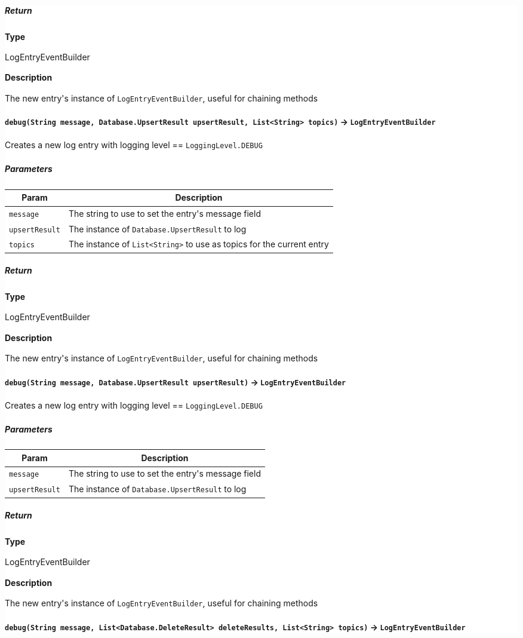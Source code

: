 ##### Return

**Type**

LogEntryEventBuilder

**Description**

The new entry's instance of `LogEntryEventBuilder`, useful for chaining methods

#### `debug(String message, Database.UpsertResult upsertResult, List<String> topics)` → `LogEntryEventBuilder`

Creates a new log entry with logging level == `LoggingLevel.DEBUG`

##### Parameters

| Param          | Description                                                           |
| -------------- | --------------------------------------------------------------------- |
| `message`      | The string to use to set the entry's message field                    |
| `upsertResult` | The instance of `Database.UpsertResult` to log                        |
| `topics`       | The instance of `List<String>` to use as topics for the current entry |

##### Return

**Type**

LogEntryEventBuilder

**Description**

The new entry's instance of `LogEntryEventBuilder`, useful for chaining methods

#### `debug(String message, Database.UpsertResult upsertResult)` → `LogEntryEventBuilder`

Creates a new log entry with logging level == `LoggingLevel.DEBUG`

##### Parameters

| Param          | Description                                        |
| -------------- | -------------------------------------------------- |
| `message`      | The string to use to set the entry's message field |
| `upsertResult` | The instance of `Database.UpsertResult` to log     |

##### Return

**Type**

LogEntryEventBuilder

**Description**

The new entry's instance of `LogEntryEventBuilder`, useful for chaining methods

#### `debug(String message, List<Database.DeleteResult> deleteResults, List<String> topics)` → `LogEntryEventBuilder`
